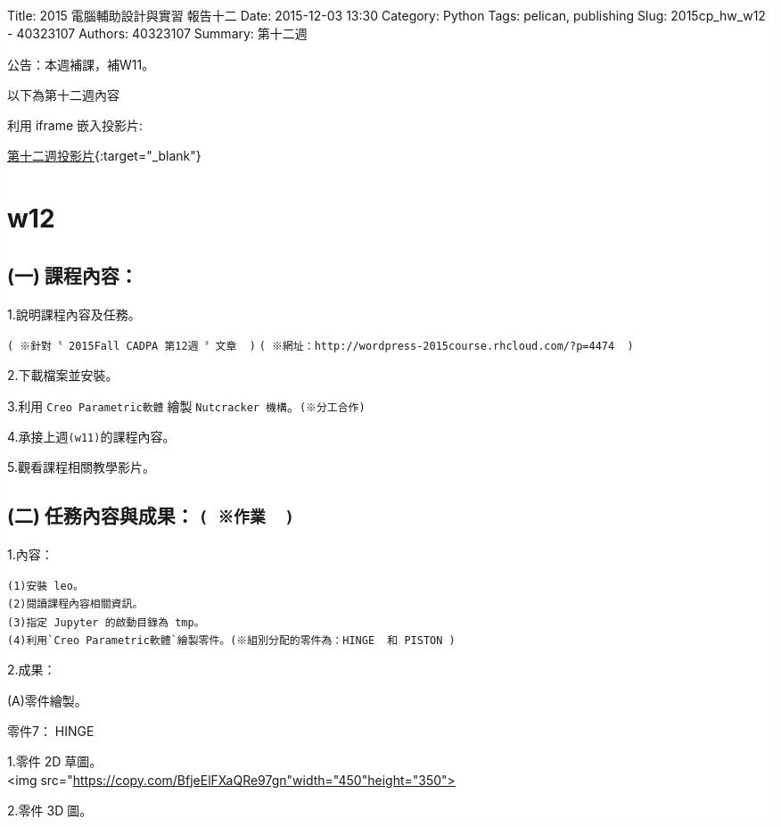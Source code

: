 Title: 2015 電腦輔助設計與實習 報告十二
Date: 2015-12-03 13:30
Category: Python
Tags: pelican, publishing
Slug: 2015cp_hw_w12 -  40323107
Authors: 40323107
Summary: 第十二週

公告：本週補課，補W11。

以下為第十二週內容

利用 iframe 嵌入投影片:

<iframe src="simplest12.html" width="500" height="300"></iframe>

[第十二週投影片](simplest12.html){:target="_blank"}

w12
============

(一) 課程內容：
-----------------------

1.說明課程內容及任務。

`( ※針對〝 2015Fall CADPA 第12週 〞文章  )`
`( ※網址：http://wordpress-2015course.rhcloud.com/?p=4474  )`

2.下載檔案並安裝。

3.利用 `Creo Parametric軟體` 繪製 `Nutcracker 機構`。`(※分工合作)`

4.承接上週`(w11)`的課程內容。

5.觀看課程相關教學影片。

(二) 任務內容與成果： `( ※作業  )`
----------------------------------------------

1.內容：

    (1)安裝 leo。
    (2)閱讀課程內容相關資訊。
    (3)指定 Jupyter 的啟動目錄為 tmp。
    (4)利用`Creo Parametric軟體`繪製零件。(※組別分配的零件為：HINGE  和 PISTON )

2.成果：

(A)零件繪製。

零件7： HINGE 

1.零件 2D 草圖。<br />
<img src="https://copy.com/BfjeElFXaQRe97gn"width="450"height="350">
    
2.零件 3D 圖。<br />
<script src="https://embed.github.com/view/3d/40323107/2015cadpa_g2/gh-pages/40323107/HINGE_7-7.stl"></script>
    
